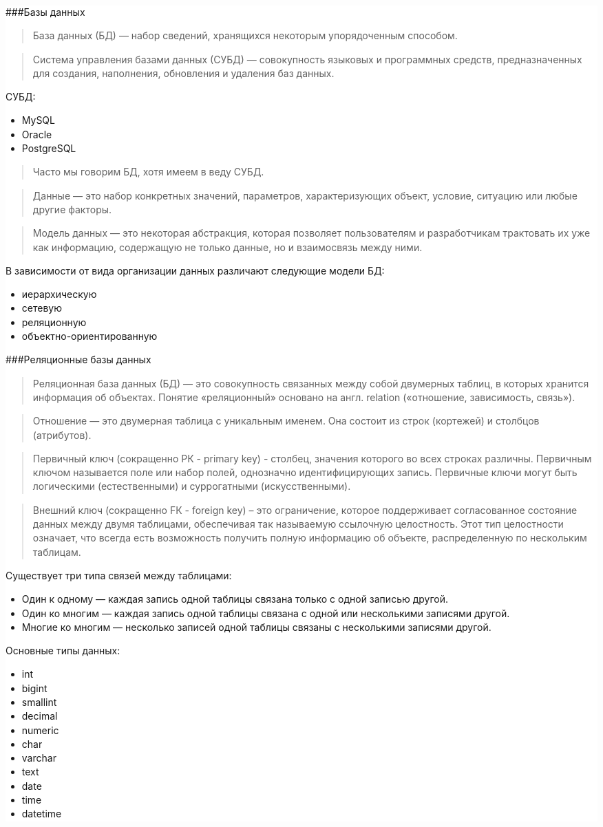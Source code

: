 ###Базы данных

> База данных (БД) — набор сведений, хранящихся некоторым упорядоченным способом.

> Система управления базами данных (СУБД) — совокупность языковых и программных средств,
> предназначенных для создания, наполнения, обновления и удаления баз данных.

СУБД: 
* MySQL 
* Oracle 
* PostgreSQL

> Часто мы говорим БД, хотя имеем в веду СУБД.

> Данные — это набор конкретных значений, параметров,
> характеризующих объект, условие, ситуацию или любые другие факторы.

> Модель данных — это некоторая абстракция, которая позволяет пользователям
> и разработчикам трактовать их уже как информацию,
> содержащую не только данные, но и взаимосвязь между ними.

В зависимости от вида организации данных различают следующие модели БД:
* иерархическую
* сетевую
* реляционную
* объектно-ориентированную

###Реляционные базы данных

> Реляционная база данных (БД) — это совокупность связанных между собой двумерных таблиц, 
> в которых хранится информация об объектах.
> Понятие «реляционный» основано на англ. relation («отношение, зависимость, связь»). 

> Отношение — это двумерная таблица с уникальным именем. 
> Она состоит из строк (кортежей) и столбцов (атрибутов).

> Первичный ключ (сокращенно РК - primary key) - столбец, значения которого во всех строках различны.
> Первичным ключом называется поле или набор полей, однозначно идентифицирующих запись.
> Первичные ключи могут быть логическими (естественными) и суррогатными (искусственными).

> Внешний ключ (сокращенно FК - foreign key) – это ограничение, которое поддерживает согласованное 
> состояние данных между двумя таблицами, обеспечивая так называемую ссылочную целостность.
> Этот тип целостности означает, что всегда есть возможность получить полную информацию об объекте, 
> распределенную по нескольким таблицам.

Существует три типа связей между таблицами:
* Один к одному — каждая запись одной таблицы связана только с одной записью другой.
* Один ко многим — каждая запись одной таблицы связана с одной или несколькими записями другой.
* Многие ко многим — несколько записей одной таблицы связаны с несколькими записями другой.

Основные типы данных:
* int
* bigint
* smallint
* decimal
* numeric
* char
* varchar
* text
* date
* time
* datetime
